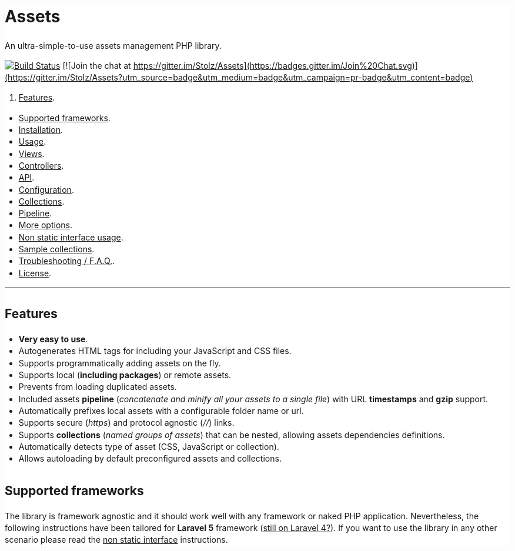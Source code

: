 Assets
======

An ultra-simple-to-use assets management PHP library.

[![Build Status](https://travis-ci.org/Stolz/Assets.png?branch=master)](https://travis-ci.org/Stolz/Assets) [![Join the chat at https://gitter.im/Stolz/Assets](https://badges.gitter.im/Join%20Chat.svg)](https://gitter.im/Stolz/Assets?utm_source=badge&utm_medium=badge&utm_campaign=pr-badge&utm_content=badge)

1. [Features](#features).
- [Supported frameworks](#frameworks).
- [Installation](#installation).
- [Usage](#usage).
 - [Views](#views).
 - [Controllers](#controllers).
 - [API](#api).
- [Configuration](#configuration).
 - [Collections](#collections).
 - [Pipeline](#pipeline).
 - [More options](#options).
- [Non static interface usage](#nonstatic).
- [Sample collections](#samples).
- [Troubleshooting / F.A.Q.](#troubleshooting).
- [License](#license).

----

<a id="features"></a>
## Features

- **Very easy to use**.
- Autogenerates HTML tags for including your JavaScript and CSS files.
- Supports programmatically adding assets on the fly.
- Supports local (**including packages**) or remote assets.
- Prevents from loading duplicated assets.
- Included assets **pipeline** (*concatenate and minify all your assets to a single file*) with URL **timestamps** and **gzip** support.
- Automatically prefixes local assets with a configurable folder name or url.
- Supports secure (*https*) and protocol agnostic (*//*) links.
- Supports **collections** (*named groups of assets*) that can be nested, allowing assets dependencies definitions.
- Automatically detects type of asset (CSS, JavaScript or collection).
- Allows autoloading by default preconfigured assets and collections.


<a id="frameworks"></a>
## Supported frameworks

The library is framework agnostic and it should work well with any framework or naked PHP application. Nevertheless, the following instructions have been tailored for **Laravel 5** framework ([still on Laravel 4?](https://github.com/Stolz/Assets/issues/55#issuecomment-73024822)). If you want to use the library in any other scenario please read the [non static interface](#nonstatic) instructions.
